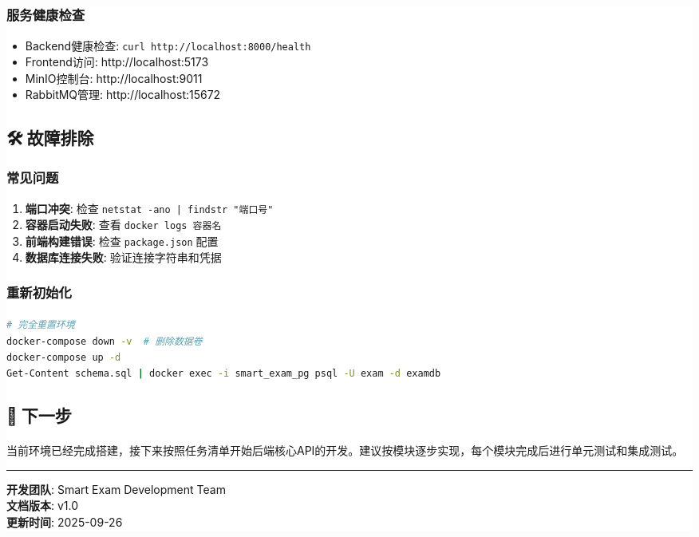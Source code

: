 ### 服务健康检查
- Backend健康检查: `curl http://localhost:8000/health`
- Frontend访问: http://localhost:5173
- MinIO控制台: http://localhost:9011
- RabbitMQ管理: http://localhost:15672

## 🛠️ 故障排除

### 常见问题
1. **端口冲突**: 检查 `netstat -ano | findstr "端口号"`
2. **容器启动失败**: 查看 `docker logs 容器名`
3. **前端构建错误**: 检查 `package.json` 配置
4. **数据库连接失败**: 验证连接字符串和凭据

### 重新初始化
```bash
# 完全重置环境
docker-compose down -v  # 删除数据卷
docker-compose up -d
Get-Content schema.sql | docker exec -i smart_exam_pg psql -U exam -d examdb
```

## 📝 下一步

当前环境已经完成搭建，接下来按照任务清单开始后端核心API的开发。建议按模块逐步实现，每个模块完成后进行单元测试和集成测试。

---

**开发团队**: Smart Exam Development Team  
**文档版本**: v1.0  
**更新时间**: 2025-09-26